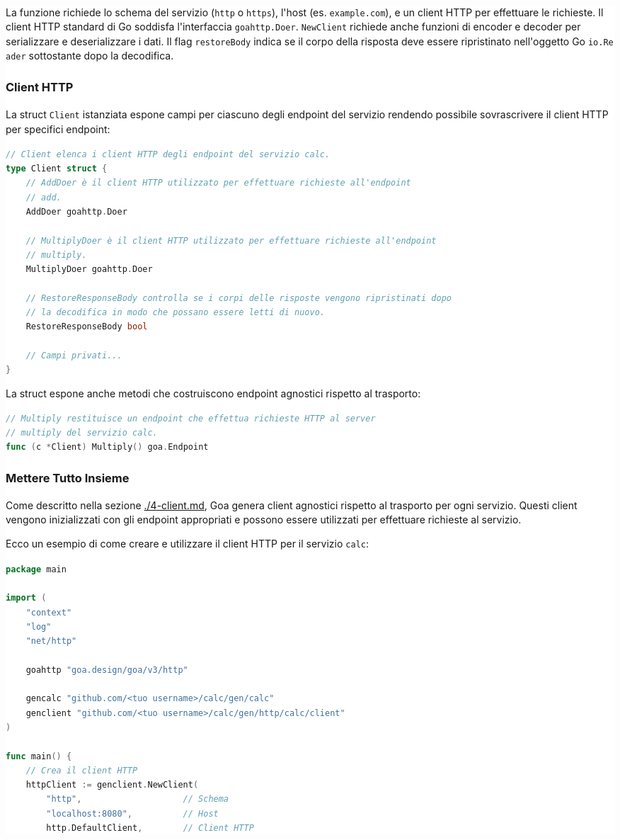 La funzione richiede lo schema del servizio (`http` o `https`), l'host
(es. `example.com`), e un client HTTP per effettuare le richieste. Il client
HTTP standard di Go soddisfa l'interfaccia `goahttp.Doer`.
`NewClient` richiede anche funzioni di encoder e decoder per serializzare e deserializzare
i dati. Il flag `restoreBody` indica se il corpo della risposta deve essere
ripristinato nell'oggetto Go `io.Reader` sottostante dopo la decodifica.

### Client HTTP

La struct `Client` istanziata espone campi per ciascuno degli endpoint
del servizio rendendo possibile sovrascrivere il client HTTP per specifici endpoint:

```go
// Client elenca i client HTTP degli endpoint del servizio calc.
type Client struct {
    // AddDoer è il client HTTP utilizzato per effettuare richieste all'endpoint
    // add.
    AddDoer goahttp.Doer

    // MultiplyDoer è il client HTTP utilizzato per effettuare richieste all'endpoint
    // multiply.
    MultiplyDoer goahttp.Doer

    // RestoreResponseBody controlla se i corpi delle risposte vengono ripristinati dopo
    // la decodifica in modo che possano essere letti di nuovo.
    RestoreResponseBody bool

    // Campi privati...
}
```

La struct espone anche metodi che costruiscono endpoint agnostici rispetto al trasporto:

```go
// Multiply restituisce un endpoint che effettua richieste HTTP al server
// multiply del servizio calc.
func (c *Client) Multiply() goa.Endpoint
```

### Mettere Tutto Insieme

Come descritto nella sezione [./4-client.md](Client), Goa genera
client agnostici rispetto al trasporto per ogni servizio. Questi client vengono inizializzati con
gli endpoint appropriati e possono essere utilizzati per effettuare richieste al servizio.

Ecco un esempio di come creare e utilizzare il client HTTP per il servizio `calc`:

```go
package main

import (
    "context"
    "log"
    "net/http"

    goahttp "goa.design/goa/v3/http"
    
    gencalc "github.com/<tuo username>/calc/gen/calc"
    genclient "github.com/<tuo username>/calc/gen/http/calc/client"
)

func main() {
    // Crea il client HTTP
    httpClient := genclient.NewClient(
        "http",                    // Schema
        "localhost:8080",          // Host
        http.DefaultClient,        // Client HTTP
```